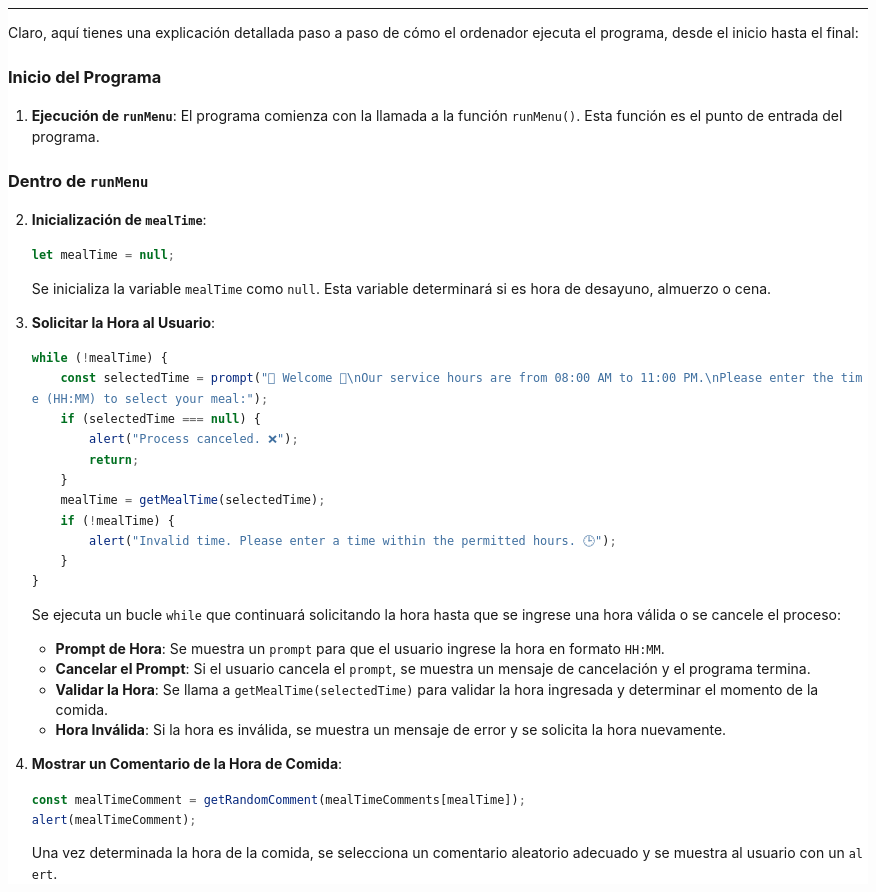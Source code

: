 
___________________________________________________________________________________________________________________

Claro, aquí tienes una explicación detallada paso a paso de cómo el ordenador ejecuta el programa, desde el inicio hasta el final:

### Inicio del Programa

1. **Ejecución de `runMenu`**: 
   El programa comienza con la llamada a la función `runMenu()`. Esta función es el punto de entrada del programa.

### Dentro de `runMenu`

2. **Inicialización de `mealTime`**:
   ```javascript
   let mealTime = null;
   ```
   Se inicializa la variable `mealTime` como `null`. Esta variable determinará si es hora de desayuno, almuerzo o cena.

3. **Solicitar la Hora al Usuario**:
   ```javascript
   while (!mealTime) {
       const selectedTime = prompt("👋 Welcome 👋\nOur service hours are from 08:00 AM to 11:00 PM.\nPlease enter the time (HH:MM) to select your meal:");
       if (selectedTime === null) {
           alert("Process canceled. ❌");
           return;
       }
       mealTime = getMealTime(selectedTime);
       if (!mealTime) {
           alert("Invalid time. Please enter a time within the permitted hours. 🕒");
       }
   }
   ```
   Se ejecuta un bucle `while` que continuará solicitando la hora hasta que se ingrese una hora válida o se cancele el proceso:
   - **Prompt de Hora**: Se muestra un `prompt` para que el usuario ingrese la hora en formato `HH:MM`.
   - **Cancelar el Prompt**: Si el usuario cancela el `prompt`, se muestra un mensaje de cancelación y el programa termina.
   - **Validar la Hora**: Se llama a `getMealTime(selectedTime)` para validar la hora ingresada y determinar el momento de la comida.
   - **Hora Inválida**: Si la hora es inválida, se muestra un mensaje de error y se solicita la hora nuevamente.

4. **Mostrar un Comentario de la Hora de Comida**:
   ```javascript
   const mealTimeComment = getRandomComment(mealTimeComments[mealTime]);
   alert(mealTimeComment);
   ```
   Una vez determinada la hora de la comida, se selecciona un comentario aleatorio adecuado y se muestra al usuario con un `alert`.
